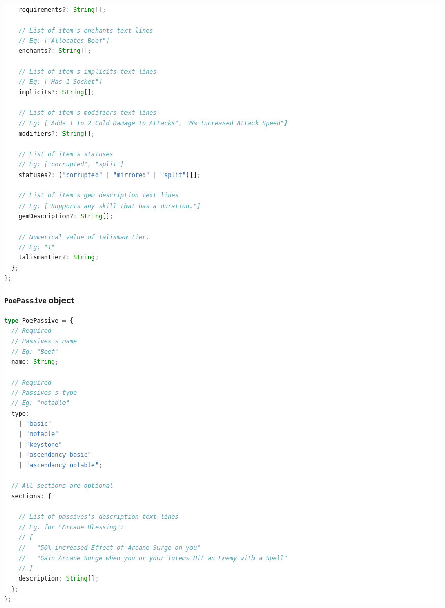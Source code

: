 ```typescript
    requirements?: String[];

    // List of item's enchants text lines
    // Eg: ["Allocates Beef"]
    enchants?: String[];

    // List of item's implicits text lines
    // Eg: ["Has 1 Socket"]
    implicits?: String[];

    // List of item's modifiers text lines
    // Eg: ["Adds 1 to 2 Cold Damage to Attacks", "6% Increased Attack Speed"]
    modifiers?: String[];

    // List of item's statuses
    // Eg: ["corrupted", "split"]
    statuses?: ("corrupted" | "mirrored" | "split")[];

    // List of item's gem description text lines
    // Eg: ["Supports any skill that has a duration."]
    gemDescription?: String[];

    // Numerical value of talisman tier.
    // Eg: "1"
    talismanTier?: String;
  };
};
```

### `PoePassive` object

```typescript
type PoePassive = {
  // Required
  // Passives's name
  // Eg: "Beef"
  name: String;

  // Required
  // Passives's type
  // Eg: "notable"
  type:
    | "basic"
    | "notable"
    | "keystone"
    | "ascendancy basic"
    | "ascendancy notable";

  // All sections are optional
  sections: {

    // List of passives's description text lines
    // Eg. for "Arcane Blessing":
    // [
    //   "50% increased Effect of Arcane Surge on you"
    //   "Gain Arcane Surge when you or your Totems Hit an Enemy with a Spell"
    // ]
    description: String[];
  };
};
```
